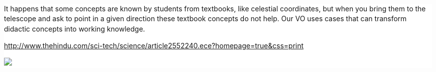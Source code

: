 It happens that some concepts are known by students from textbooks, like celestial coordinates, but when you bring them to the telescope and ask to point in a given direction these textbook concepts do not help. Our VO uses cases that can transform didactic concepts into working knowledge.  
  
<http://www.thehindu.com/sci-tech/science/article2552240.ece?homepage=true&css=print>

![](https://ci6.googleusercontent.com/proxy/oP_KTNoBDU9W-DJL9UpMS8ikCT8gOv6O_uXFraVusoOnH0mk_0NLUq-MCR1wCJYPXGdnNPINva1tjxn8WhTdrLFXGImI_7J2Sk2NpPyhWxXicog76CHxXAGT4h-u8tycjWaBA_SJqPOXcJtvMUFBPM_CGYa9yKZ40qsMrGNWs6nGrxr-NFU=s0-d-e1-ft#https://blogger.googleusercontent.com/tracker/3900879694651725760-6472264052591904895?l=bharatkalyan97.blogspot.com)

